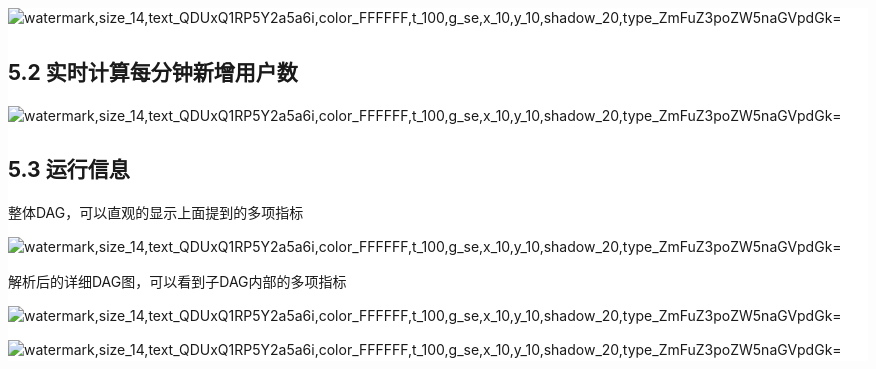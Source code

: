 ![watermark,size_14,text_QDUxQ1RP5Y2a5a6i,color_FFFFFF,t_100,g_se,x_10,y_10,shadow_20,type_ZmFuZ3poZW5naGVpdGk=](https://s4.51cto.com/images/blog/202107/16/4f7e3eb11508c48dadc844f9949de0fd.jpeg?x-oss-process=image/watermark,size_14,text_QDUxQ1RP5Y2a5a6i,color_FFFFFF,t_100,g_se,x_10,y_10,shadow_20,type_ZmFuZ3poZW5naGVpdGk=)

 

## 5.2 实时计算每分钟新增用户数

![watermark,size_14,text_QDUxQ1RP5Y2a5a6i,color_FFFFFF,t_100,g_se,x_10,y_10,shadow_20,type_ZmFuZ3poZW5naGVpdGk=](https://s4.51cto.com/images/blog/202107/16/7a1b41edcd585be611922491d592c19d.jpeg?x-oss-process=image/watermark,size_14,text_QDUxQ1RP5Y2a5a6i,color_FFFFFF,t_100,g_se,x_10,y_10,shadow_20,type_ZmFuZ3poZW5naGVpdGk=)

 

## 5.3 运行信息

整体DAG，可以直观的显示上面提到的多项指标

![watermark,size_14,text_QDUxQ1RP5Y2a5a6i,color_FFFFFF,t_100,g_se,x_10,y_10,shadow_20,type_ZmFuZ3poZW5naGVpdGk=](https://s4.51cto.com/images/blog/202107/16/b221130ff615595bc1bca483f5f0661c.jpeg?x-oss-process=image/watermark,size_14,text_QDUxQ1RP5Y2a5a6i,color_FFFFFF,t_100,g_se,x_10,y_10,shadow_20,type_ZmFuZ3poZW5naGVpdGk=)

解析后的详细DAG图，可以看到子DAG内部的多项指标

![watermark,size_14,text_QDUxQ1RP5Y2a5a6i,color_FFFFFF,t_100,g_se,x_10,y_10,shadow_20,type_ZmFuZ3poZW5naGVpdGk=](https://s4.51cto.com/images/blog/202107/16/5e63dbc18e055ceacdc9a7e6327235b4.jpeg?x-oss-process=image/watermark,size_14,text_QDUxQ1RP5Y2a5a6i,color_FFFFFF,t_100,g_se,x_10,y_10,shadow_20,type_ZmFuZ3poZW5naGVpdGk=)

![watermark,size_14,text_QDUxQ1RP5Y2a5a6i,color_FFFFFF,t_100,g_se,x_10,y_10,shadow_20,type_ZmFuZ3poZW5naGVpdGk=](https://s4.51cto.com/images/blog/202107/16/de3805ed4133a8585ebf28a7dd026516.jpeg?x-oss-process=image/watermark,size_14,text_QDUxQ1RP5Y2a5a6i,color_FFFFFF,t_100,g_se,x_10,y_10,shadow_20,type_ZmFuZ3poZW5naGVpdGk=)